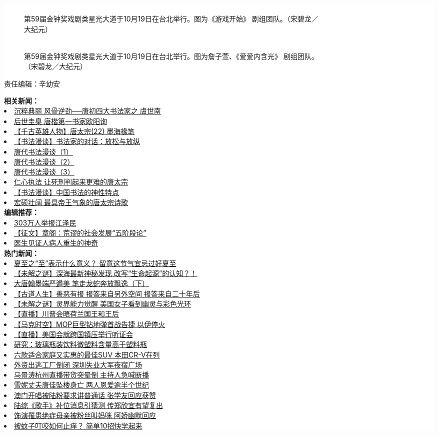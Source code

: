 <figure id="attachment_14354149" aria-describedby="caption-attachment-14354149" style="width: 600px" class="wp-caption aligncenter"><a target="_blank" href="https://i.epochtimes.com/assets/uploads/2024/10/id14354149-241019113750100821.jpg"><img decoding="async" class="size-large wp-image-14354149" title="" src="https://i.epochtimes.com/assets/uploads/2024/10/id14354149-241019113750100821-600x400.jpg" alt="" width="600" b="400" /></a><figcaption id="caption-attachment-14354149" class="wp-caption-text">第59届金钟奖戏剧类星光大道于10月19日在台北举行。图为《游戏开始》 剧组团队。（宋碧龙／大纪元）</figcaption></figure>
<figure id="attachment_14354021" aria-describedby="caption-attachment-14354021" style="width: 600px" class="wp-caption aligncenter"><a target="_blank" href="https://i.epochtimes.com/assets/uploads/2024/10/id14354021-241019081800100821.jpg"><img decoding="async" class="size-large wp-image-14354021" title="" src="https://i.epochtimes.com/assets/uploads/2024/10/id14354021-241019081800100821-600x400.jpg" alt="" width="600" b="400" /></a><figcaption id="caption-attachment-14354021" class="wp-caption-text">第59届金钟奖戏剧类星光大道于10月19日在台北举行。图为詹子萱、《爱爱内含光》 剧组团队。（宋碧龙／大纪元）</figcaption></figure>
<p>责任编辑：辛幼安</p>
<strong>相关新闻：</strong>
<li><a href="https://github.com/920513/djy/blob/master/gb/11/6/12/n3284139.md#1">沉粹典丽 风骨逆劲──唐初四大书法家之 虞世南</a></li>
<li><a href="https://github.com/920513/djy/blob/master/gb/11/10/7/n3394783.md#1">后世圭臬 唐楷第一书家欧阳询</a></li>
<li><a href="https://github.com/920513/djy/blob/master/gb/16/7/2/n8059920.md#1">【千古英雄人物】唐太宗(22) 墨海椽笔</a></li>
<li><a href="https://github.com/920513/djy/blob/master/gb/17/5/12/n9133922.md#1">【书法漫谈】书法家的对话：放松与放纵</a></li>
<li><a href="https://github.com/920513/djy/blob/master/gb/17/5/20/n9163925.md#1">唐代书法漫谈（1）</a></li>
<li><a href="https://github.com/920513/djy/blob/master/gb/17/5/20/n9163955.md#1">唐代书法漫谈（2）</a></li>
<li><a href="https://github.com/920513/djy/blob/master/gb/17/5/20/n9163956.md#1">唐代书法漫谈（3）</a></li>
<li><a href="https://github.com/920513/djy/blob/master/gb/19/1/16/n10979954.md#1">仁心执法 让死刑判起来更难的唐太宗</a></li>
<li><a href="https://github.com/920513/djy/blob/master/gb/22/1/16/n13507994.md#1">【书法漫谈】中国书法的神性特点</a></li>
<li><a href="https://github.com/920513/djy/blob/master/gb/23/6/29/n14025211.md#1">宏硕壮阔 最具帝王气象的唐太宗诗歌</a></li>
<strong>编辑推荐：</strong>
<li><a href="https://github.com/1992513/djy/blob/master/gb/18/12/9/n10900044.md?dfh#1" target="_blank">303万人举报江泽民</a></li><li><a href="https://github.com/1992513/djy/blob/master/gb/19/5/31/n11293194.md#1" target="_blank">【征文】章阁：荒谬的社会发展“五阶段论”</a></li><li><a href="https://github.com/1992513/djy/blob/master/gb/19/4/4/n11163148.md#1" target="_blank">医生见证人病人重生的神奇</a></li>
<strong>热门新闻：</strong>
<li><a href="https://github.com/1992513/djy/blob/master/gb/25/6/17/n14532918.md#1">夏至之“至”表示什么意义？ 留意这节气宜忌过好夏至</a></li>
<li><a href="https://github.com/1992513/djy/blob/master/gb/25/6/18/n14534051.md#1">【未解之谜】深海最新神秘发现 改写“生命起源”的认知？！</a></li>
<li><a href="https://github.com/1992513/djy/blob/master/gb/25/5/28/n14519658.md#1">大唐翰墨端严遒美 笔走龙蛇奔放飘逸（下）</a></li>
<li><a href="https://github.com/1992513/djy/blob/master/gb/25/5/30/n14520991.md#1">【古道人生】善恶有报 报答来自另外空间 报答来自二十年后</a></li>
<li><a href="https://github.com/1992513/djy/blob/master/gb/25/6/21/n14535826.md#1">【未解之谜】灵界能力觉醒 美国女子看到幽灵与彩色光环</a></li>
<li><a href="https://github.com/1992513/djy/blob/master/gb/25/6/24/n14537913.md#1">【直播】川普会晤荷兰国王和王后</a></li>
<li><a href="https://github.com/1992513/djy/blob/master/gb/25/6/24/n14537867.md#1">【马克时空】MOP巨型钻地弹首战告捷 以伊停火</a></li>
<li><a href="https://github.com/1992513/djy/blob/master/gb/25/6/24/n14537858.md#1">【直播】美国会就跨国镇压举行听证会</a></li>
<li><a href="https://github.com/1992513/djy/blob/master/gb/25/6/23/n14536899.md#1">研究：玻璃瓶装饮料微塑料含量高于塑料瓶</a></li>
<li><a href="https://github.com/1992513/djy/blob/master/gb/25/6/20/n14535229.md#1">六款适合家庭又实惠的最佳SUV 本田CR-V在列</a></li>
<li><a href="https://github.com/1992513/djy/blob/master/gb/25/6/23/n14536709.md#1">外资出逃工厂倒闭 深圳失业大军夜宿广场</a></li>
<li><a href="https://github.com/1992513/djy/blob/master/gb/25/6/22/n14536475.md#1">马景涛杭州直播带货突晕倒 主持人急喊断播</a></li>
<li><a href="https://github.com/1992513/djy/blob/master/gb/25/6/23/n14537160.md#1">雪妮丈夫唐佳坠楼身亡 两人恩爱逾半个世纪</a></li>
<li><a href="https://github.com/1992513/djy/blob/master/gb/25/6/22/n14536452.md#1">澳门开唱被陆粉要求讲普通话 张学友回应获赞</a></li>
<li><a href="https://github.com/1992513/djy/blob/master/gb/25/6/23/n14537196.md#1">陆综《歌手》补位消息引猜测 传郑欣宜有望复出</a></li>
<li><a href="https://github.com/1992513/djy/blob/master/gb/25/6/22/n14536527.md#1">饰演罹患绝症母亲被粉丝叫妈咪 阿娇幽默回应</a></li>
<li><a href="https://github.com/1992513/djy/blob/master/gb/25/6/22/n14536243.md#1">被蚊子叮咬如何止痒？ 简单10招快学起来</a></li>